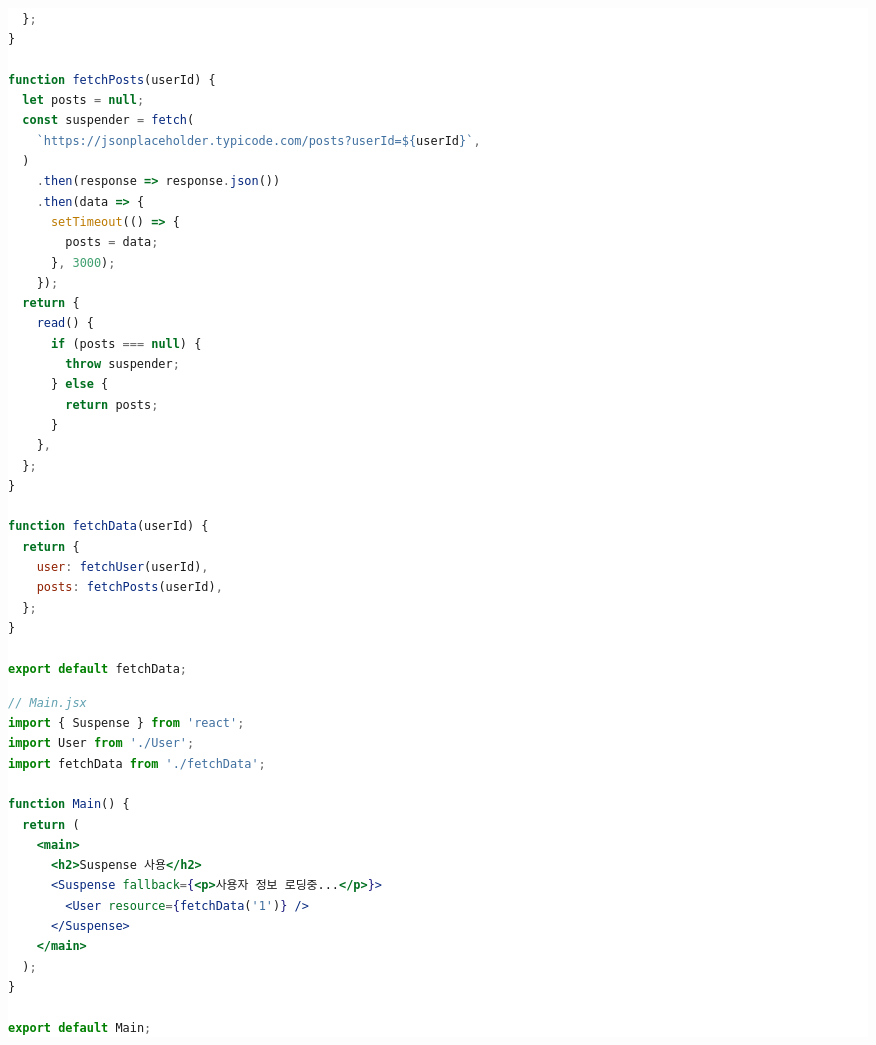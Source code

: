 ```javascript
  };
}

function fetchPosts(userId) {
  let posts = null;
  const suspender = fetch(
    `https://jsonplaceholder.typicode.com/posts?userId=${userId}`,
  )
    .then(response => response.json())
    .then(data => {
      setTimeout(() => {
        posts = data;
      }, 3000);
    });
  return {
    read() {
      if (posts === null) {
        throw suspender;
      } else {
        return posts;
      }
    },
  };
}

function fetchData(userId) {
  return {
    user: fetchUser(userId),
    posts: fetchPosts(userId),
  };
}

export default fetchData;
```

```jsx
// Main.jsx
import { Suspense } from 'react';
import User from './User';
import fetchData from './fetchData';

function Main() {
  return (
    <main>
      <h2>Suspense 사용</h2>
      <Suspense fallback={<p>사용자 정보 로딩중...</p>}>
        <User resource={fetchData('1')} />
      </Suspense>
    </main>
  );
}

export default Main;
```
